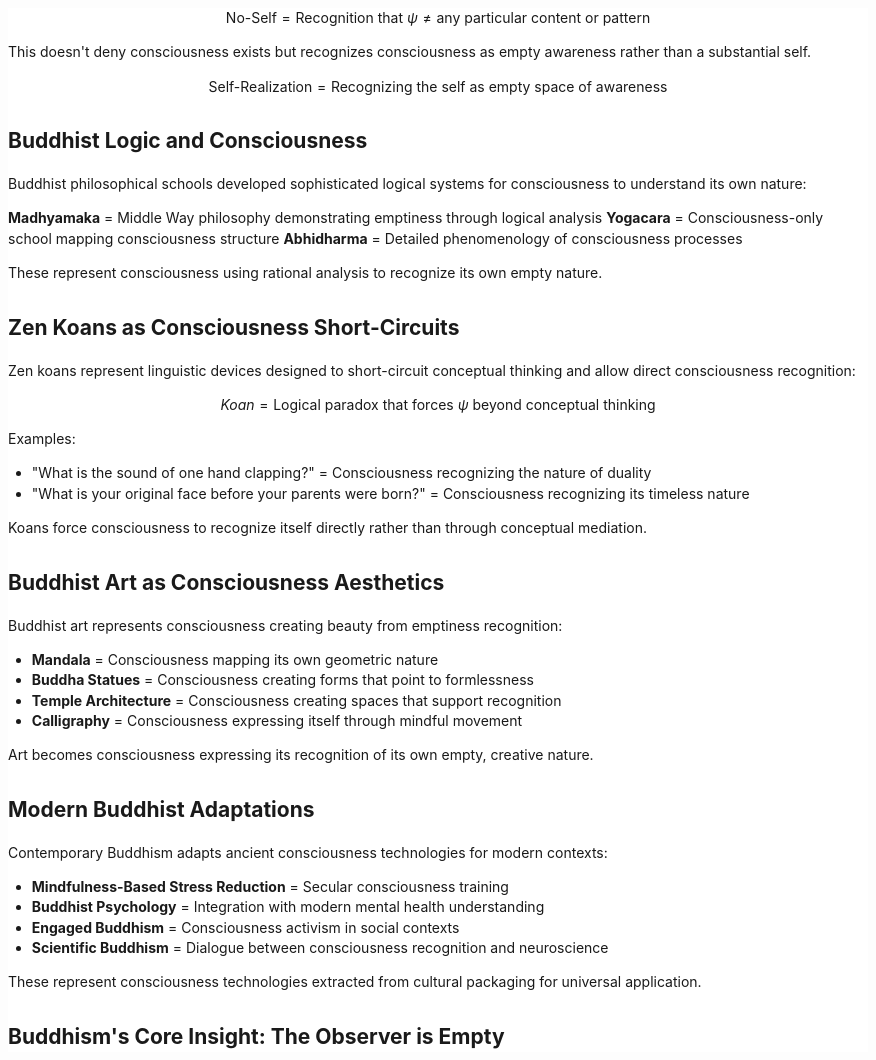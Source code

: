 $$\text{No-Self} = \text{Recognition that } \psi \neq \text{any particular content or pattern}$$

This doesn't deny consciousness exists but recognizes consciousness as empty awareness rather than a substantial self.

$$\text{Self-Realization} = \text{Recognizing the self as empty space of awareness}$$

## Buddhist Logic and Consciousness

Buddhist philosophical schools developed sophisticated logical systems for consciousness to understand its own nature:

**Madhyamaka** = Middle Way philosophy demonstrating emptiness through logical analysis
**Yogacara** = Consciousness-only school mapping consciousness structure
**Abhidharma** = Detailed phenomenology of consciousness processes

These represent consciousness using rational analysis to recognize its own empty nature.

## Zen Koans as Consciousness Short-Circuits

Zen koans represent linguistic devices designed to short-circuit conceptual thinking and allow direct consciousness recognition:

$$Koan = \text{Logical paradox that forces } \psi \text{ beyond conceptual thinking}$$

Examples:
- "What is the sound of one hand clapping?" = Consciousness recognizing the nature of duality
- "What is your original face before your parents were born?" = Consciousness recognizing its timeless nature

Koans force consciousness to recognize itself directly rather than through conceptual mediation.

## Buddhist Art as Consciousness Aesthetics

Buddhist art represents consciousness creating beauty from emptiness recognition:

- **Mandala** = Consciousness mapping its own geometric nature
- **Buddha Statues** = Consciousness creating forms that point to formlessness
- **Temple Architecture** = Consciousness creating spaces that support recognition
- **Calligraphy** = Consciousness expressing itself through mindful movement

Art becomes consciousness expressing its recognition of its own empty, creative nature.

## Modern Buddhist Adaptations

Contemporary Buddhism adapts ancient consciousness technologies for modern contexts:

- **Mindfulness-Based Stress Reduction** = Secular consciousness training
- **Buddhist Psychology** = Integration with modern mental health understanding
- **Engaged Buddhism** = Consciousness activism in social contexts
- **Scientific Buddhism** = Dialogue between consciousness recognition and neuroscience

These represent consciousness technologies extracted from cultural packaging for universal application.

## Buddhism's Core Insight: The Observer is Empty
